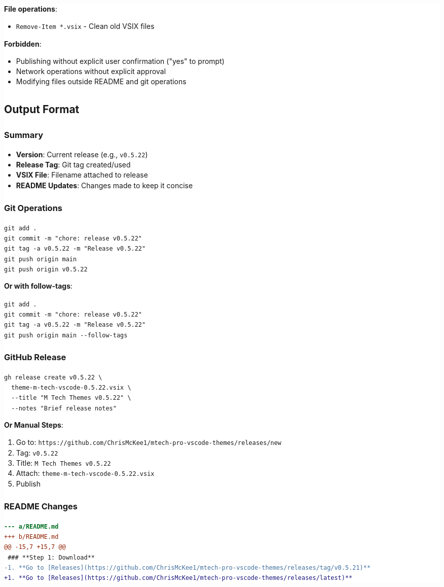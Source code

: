 **File operations**:
- `Remove-Item *.vsix` - Clean old VSIX files

**Forbidden**:
- Publishing without explicit user confirmation ("yes" to prompt)
- Network operations without explicit approval
- Modifying files outside README and git operations

## Output Format

### Summary
- **Version**: Current release (e.g., `v0.5.22`)
- **Release Tag**: Git tag created/used
- **VSIX File**: Filename attached to release
- **README Updates**: Changes made to keep it concise

### Git Operations
```
git add .
git commit -m "chore: release v0.5.22"
git tag -a v0.5.22 -m "Release v0.5.22"
git push origin main
git push origin v0.5.22
```

**Or with follow-tags**:
```
git add .
git commit -m "chore: release v0.5.22"
git tag -a v0.5.22 -m "Release v0.5.22"
git push origin main --follow-tags
```

### GitHub Release
```
gh release create v0.5.22 \
  theme-m-tech-vscode-0.5.22.vsix \
  --title "M Tech Themes v0.5.22" \
  --notes "Brief release notes"
```

**Or Manual Steps**:
1. Go to: `https://github.com/ChrisMcKee1/mtech-pro-vscode-themes/releases/new`
2. Tag: `v0.5.22`
3. Title: `M Tech Themes v0.5.22`
4. Attach: `theme-m-tech-vscode-0.5.22.vsix`
5. Publish

### README Changes
```patch
--- a/README.md
+++ b/README.md
@@ -15,7 +15,7 @@
 ### **Step 1: Download**
-1. **Go to [Releases](https://github.com/ChrisMcKee1/mtech-pro-vscode-themes/releases/tag/v0.5.21)**
+1. **Go to [Releases](https://github.com/ChrisMcKee1/mtech-pro-vscode-themes/releases/latest)**
```
